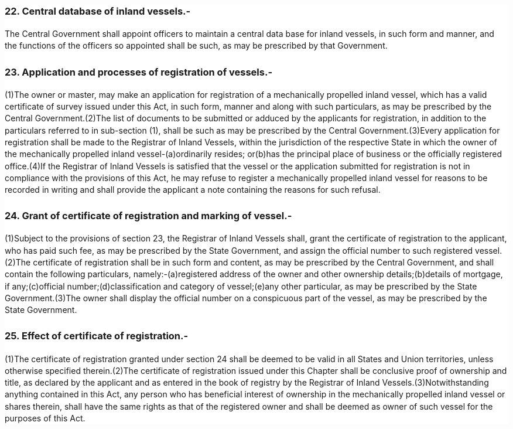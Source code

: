 ### 22. Central database of inland vessels.-

The Central Government shall appoint officers to maintain a central data base
for inland vessels, in such form and manner, and the functions of the officers
so appointed shall be such, as may be prescribed by that Government.

### 23. Application and processes of registration of vessels.-

(1)The owner or master, may make an application for registration of a
mechanically propelled inland vessel, which has a valid certificate of survey
issued under this Act, in such form, manner and along with such particulars,
as may be prescribed by the Central Government.(2)The list of documents to be
submitted or adduced by the applicants for registration, in addition to the
particulars referred to in sub-section (1), shall be such as may be prescribed
by the Central Government.(3)Every application for registration shall be made
to the Registrar of Inland Vessels, within the jurisdiction of the respective
State in which the owner of the mechanically propelled inland
vessel-(a)ordinarily resides; or(b)has the principal place of business or the
officially registered office.(4)If the Registrar of Inland Vessels is
satisfied that the vessel or the application submitted for registration is not
in compliance with the provisions of this Act, he may refuse to register a
mechanically propelled inland vessel for reasons to be recorded in writing and
shall provide the applicant a note containing the reasons for such refusal.

### 24. Grant of certificate of registration and marking of vessel.-

(1)Subject to the provisions of section 23, the Registrar of Inland Vessels
shall, grant the certificate of registration to the applicant, who has paid
such fee, as may be prescribed by the State Government, and assign the
official number to such registered vessel.(2)The certificate of registration
shall be in such form and content, as may be prescribed by the Central
Government, and shall contain the following particulars, namely:-(a)registered
address of the owner and other ownership details;(b)details of mortgage, if
any;(c)official number;(d)classification and category of vessel;(e)any other
particular, as may be prescribed by the State Government.(3)The owner shall
display the official number on a conspicuous part of the vessel, as may be
prescribed by the State Government.

### 25. Effect of certificate of registration.-

(1)The certificate of registration granted under section 24 shall be deemed to
be valid in all States and Union territories, unless otherwise specified
therein.(2)The certificate of registration issued under this Chapter shall be
conclusive proof of ownership and title, as declared by the applicant and as
entered in the book of registry by the Registrar of Inland
Vessels.(3)Notwithstanding anything contained in this Act, any person who has
beneficial interest of ownership in the mechanically propelled inland vessel
or shares therein, shall have the same rights as that of the registered owner
and shall be deemed as owner of such vessel for the purposes of this Act.
